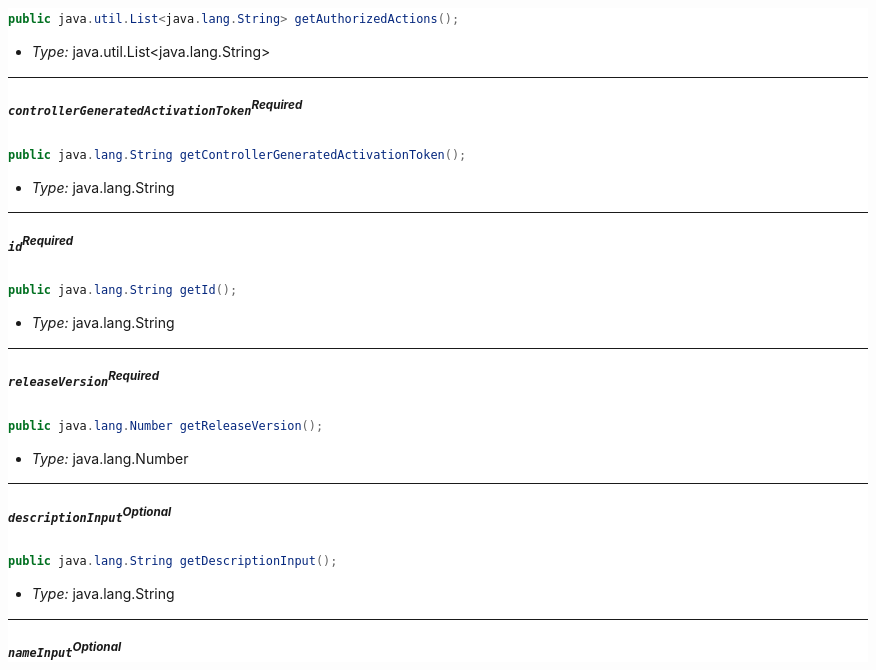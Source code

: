```java
public java.util.List<java.lang.String> getAuthorizedActions();
```

- *Type:* java.util.List<java.lang.String>

---

##### `controllerGeneratedActivationToken`<sup>Required</sup> <a name="controllerGeneratedActivationToken" id="@cdktf/provider-boundary.worker.Worker.property.controllerGeneratedActivationToken"></a>

```java
public java.lang.String getControllerGeneratedActivationToken();
```

- *Type:* java.lang.String

---

##### `id`<sup>Required</sup> <a name="id" id="@cdktf/provider-boundary.worker.Worker.property.id"></a>

```java
public java.lang.String getId();
```

- *Type:* java.lang.String

---

##### `releaseVersion`<sup>Required</sup> <a name="releaseVersion" id="@cdktf/provider-boundary.worker.Worker.property.releaseVersion"></a>

```java
public java.lang.Number getReleaseVersion();
```

- *Type:* java.lang.Number

---

##### `descriptionInput`<sup>Optional</sup> <a name="descriptionInput" id="@cdktf/provider-boundary.worker.Worker.property.descriptionInput"></a>

```java
public java.lang.String getDescriptionInput();
```

- *Type:* java.lang.String

---

##### `nameInput`<sup>Optional</sup> <a name="nameInput" id="@cdktf/provider-boundary.worker.Worker.property.nameInput"></a>
